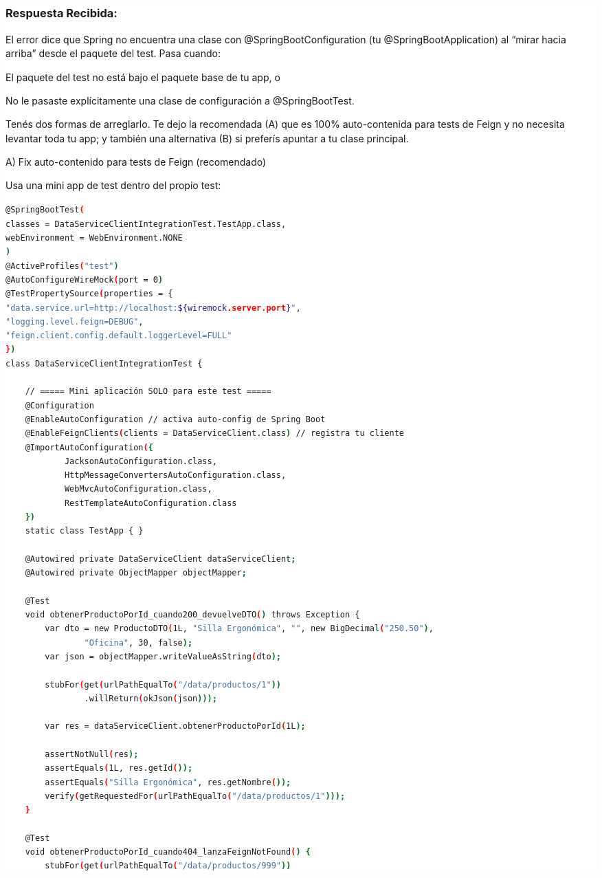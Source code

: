 ### Respuesta Recibida:

El error dice que Spring no encuentra una clase con @SpringBootConfiguration (tu @SpringBootApplication) al “mirar hacia arriba” desde el paquete del test. Pasa cuando:

El paquete del test no está bajo el paquete base de tu app, o

No le pasaste explícitamente una clase de configuración a @SpringBootTest.

Tenés dos formas de arreglarlo. Te dejo la recomendada (A) que es 100% auto-contenida para tests de Feign y no necesita levantar toda tu app; y también una alternativa (B) si preferís apuntar a tu clase principal.

A) Fix auto-contenido para tests de Feign (recomendado)

Usa una mini app de test dentro del propio test:

````bash
@SpringBootTest(
classes = DataServiceClientIntegrationTest.TestApp.class,
webEnvironment = WebEnvironment.NONE
)
@ActiveProfiles("test")
@AutoConfigureWireMock(port = 0)
@TestPropertySource(properties = {
"data.service.url=http://localhost:${wiremock.server.port}",
"logging.level.feign=DEBUG",
"feign.client.config.default.loggerLevel=FULL"
})
class DataServiceClientIntegrationTest {

    // ===== Mini aplicación SOLO para este test =====
    @Configuration
    @EnableAutoConfiguration // activa auto-config de Spring Boot
    @EnableFeignClients(clients = DataServiceClient.class) // registra tu cliente
    @ImportAutoConfiguration({
            JacksonAutoConfiguration.class,
            HttpMessageConvertersAutoConfiguration.class,
            WebMvcAutoConfiguration.class,
            RestTemplateAutoConfiguration.class
    })
    static class TestApp { }

    @Autowired private DataServiceClient dataServiceClient;
    @Autowired private ObjectMapper objectMapper;

    @Test
    void obtenerProductoPorId_cuando200_devuelveDTO() throws Exception {
        var dto = new ProductoDTO(1L, "Silla Ergonómica", "", new BigDecimal("250.50"),
                "Oficina", 30, false);
        var json = objectMapper.writeValueAsString(dto);

        stubFor(get(urlPathEqualTo("/data/productos/1"))
                .willReturn(okJson(json)));

        var res = dataServiceClient.obtenerProductoPorId(1L);

        assertNotNull(res);
        assertEquals(1L, res.getId());
        assertEquals("Silla Ergonómica", res.getNombre());
        verify(getRequestedFor(urlPathEqualTo("/data/productos/1")));
    }

    @Test
    void obtenerProductoPorId_cuando404_lanzaFeignNotFound() {
        stubFor(get(urlPathEqualTo("/data/productos/999"))
````